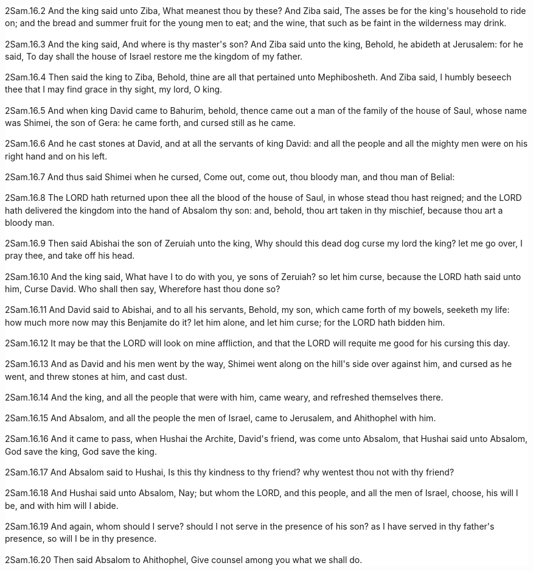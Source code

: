 2Sam.16.2 And the king said unto Ziba, What meanest thou by these? And Ziba said, The asses be for the king's household to ride on; and the bread and summer fruit for the young men to eat; and the wine, that such as be faint in the wilderness may drink.

2Sam.16.3 And the king said, And where is thy master's son? And Ziba said unto the king, Behold, he abideth at Jerusalem: for he said, To day shall the house of Israel restore me the kingdom of my father.

2Sam.16.4 Then said the king to Ziba, Behold, thine are all that pertained unto Mephibosheth. And Ziba said, I humbly beseech thee that I may find grace in thy sight, my lord, O king.

2Sam.16.5 And when king David came to Bahurim, behold, thence came out a man of the family of the house of Saul, whose name was Shimei, the son of Gera: he came forth, and cursed still as he came.

2Sam.16.6 And he cast stones at David, and at all the servants of king David: and all the people and all the mighty men were on his right hand and on his left.

2Sam.16.7 And thus said Shimei when he cursed, Come out, come out, thou bloody man, and thou man of Belial:

2Sam.16.8 The LORD hath returned upon thee all the blood of the house of Saul, in whose stead thou hast reigned; and the LORD hath delivered the kingdom into the hand of Absalom thy son: and, behold, thou art taken in thy mischief, because thou art a bloody man.

2Sam.16.9 Then said Abishai the son of Zeruiah unto the king, Why should this dead dog curse my lord the king? let me go over, I pray thee, and take off his head.

2Sam.16.10 And the king said, What have I to do with you, ye sons of Zeruiah? so let him curse, because the LORD hath said unto him, Curse David. Who shall then say, Wherefore hast thou done so?

2Sam.16.11 And David said to Abishai, and to all his servants, Behold, my son, which came forth of my bowels, seeketh my life: how much more now may this Benjamite do it? let him alone, and let him curse; for the LORD hath bidden him.

2Sam.16.12 It may be that the LORD will look on mine affliction, and that the LORD will requite me good for his cursing this day.

2Sam.16.13 And as David and his men went by the way, Shimei went along on the hill's side over against him, and cursed as he went, and threw stones at him, and cast dust.

2Sam.16.14 And the king, and all the people that were with him, came weary, and refreshed themselves there.

2Sam.16.15 And Absalom, and all the people the men of Israel, came to Jerusalem, and Ahithophel with him.

2Sam.16.16 And it came to pass, when Hushai the Archite, David's friend, was come unto Absalom, that Hushai said unto Absalom, God save the king, God save the king.

2Sam.16.17 And Absalom said to Hushai, Is this thy kindness to thy friend? why wentest thou not with thy friend?

2Sam.16.18 And Hushai said unto Absalom, Nay; but whom the LORD, and this people, and all the men of Israel, choose, his will I be, and with him will I abide.

2Sam.16.19 And again, whom should I serve? should I not serve in the presence of his son? as I have served in thy father's presence, so will I be in thy presence.

2Sam.16.20 Then said Absalom to Ahithophel, Give counsel among you what we shall do.
